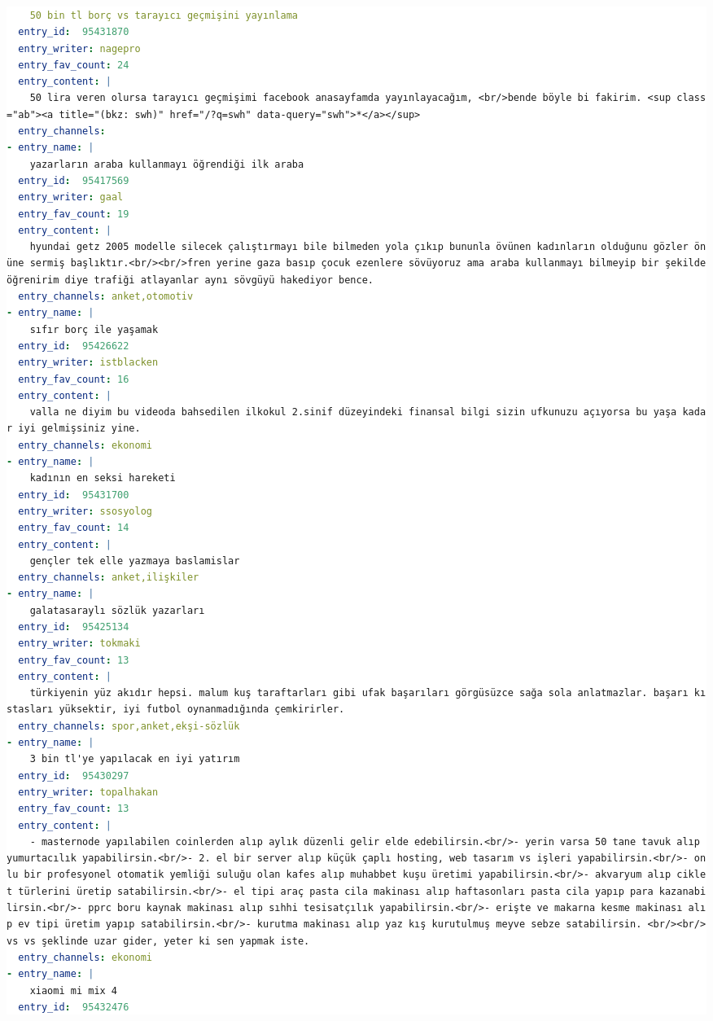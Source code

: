 ```yaml
    50 bin tl borç vs tarayıcı geçmişini yayınlama
  entry_id:  95431870
  entry_writer: nagepro
  entry_fav_count: 24
  entry_content: |
    50 lira veren olursa tarayıcı geçmişimi facebook anasayfamda yayınlayacağım, <br/>bende böyle bi fakirim. <sup class="ab"><a title="(bkz: swh)" href="/?q=swh" data-query="swh">*</a></sup>
  entry_channels: 
- entry_name: |
    yazarların araba kullanmayı öğrendiği ilk araba
  entry_id:  95417569
  entry_writer: gaal
  entry_fav_count: 19
  entry_content: |
    hyundai getz 2005 modelle silecek çalıştırmayı bile bilmeden yola çıkıp bununla övünen kadınların olduğunu gözler önüne sermiş başlıktır.<br/><br/>fren yerine gaza basıp çocuk ezenlere sövüyoruz ama araba kullanmayı bilmeyip bir şekilde öğrenirim diye trafiği atlayanlar aynı sövgüyü hakediyor bence.
  entry_channels: anket,otomotiv
- entry_name: |
    sıfır borç ile yaşamak
  entry_id:  95426622
  entry_writer: istblacken
  entry_fav_count: 16
  entry_content: |
    valla ne diyim bu videoda bahsedilen ilkokul 2.sinif düzeyindeki finansal bilgi sizin ufkunuzu açıyorsa bu yaşa kadar iyi gelmişsiniz yine.
  entry_channels: ekonomi
- entry_name: |
    kadının en seksi hareketi
  entry_id:  95431700
  entry_writer: ssosyolog
  entry_fav_count: 14
  entry_content: |
    gençler tek elle yazmaya baslamislar
  entry_channels: anket,ilişkiler
- entry_name: |
    galatasaraylı sözlük yazarları
  entry_id:  95425134
  entry_writer: tokmaki
  entry_fav_count: 13
  entry_content: |
    türkiyenin yüz akıdır hepsi. malum kuş taraftarları gibi ufak başarıları görgüsüzce sağa sola anlatmazlar. başarı kıstasları yüksektir, iyi futbol oynanmadığında çemkirirler.
  entry_channels: spor,anket,ekşi-sözlük
- entry_name: |
    3 bin tl'ye yapılacak en iyi yatırım
  entry_id:  95430297
  entry_writer: topalhakan
  entry_fav_count: 13
  entry_content: |
    - masternode yapılabilen coinlerden alıp aylık düzenli gelir elde edebilirsin.<br/>- yerin varsa 50 tane tavuk alıp yumurtacılık yapabilirsin.<br/>- 2. el bir server alıp küçük çaplı hosting, web tasarım vs işleri yapabilirsin.<br/>- onlu bir profesyonel otomatik yemliği suluğu olan kafes alıp muhabbet kuşu üretimi yapabilirsin.<br/>- akvaryum alıp ciklet türlerini üretip satabilirsin.<br/>- el tipi araç pasta cila makinası alıp haftasonları pasta cila yapıp para kazanabilirsin.<br/>- pprc boru kaynak makinası alıp sıhhi tesisatçılık yapabilirsin.<br/>- erişte ve makarna kesme makinası alıp ev tipi üretim yapıp satabilirsin.<br/>- kurutma makinası alıp yaz kış kurutulmuş meyve sebze satabilirsin. <br/><br/>vs vs şeklinde uzar gider, yeter ki sen yapmak iste.
  entry_channels: ekonomi
- entry_name: |
    xiaomi mi mix 4
  entry_id:  95432476
```